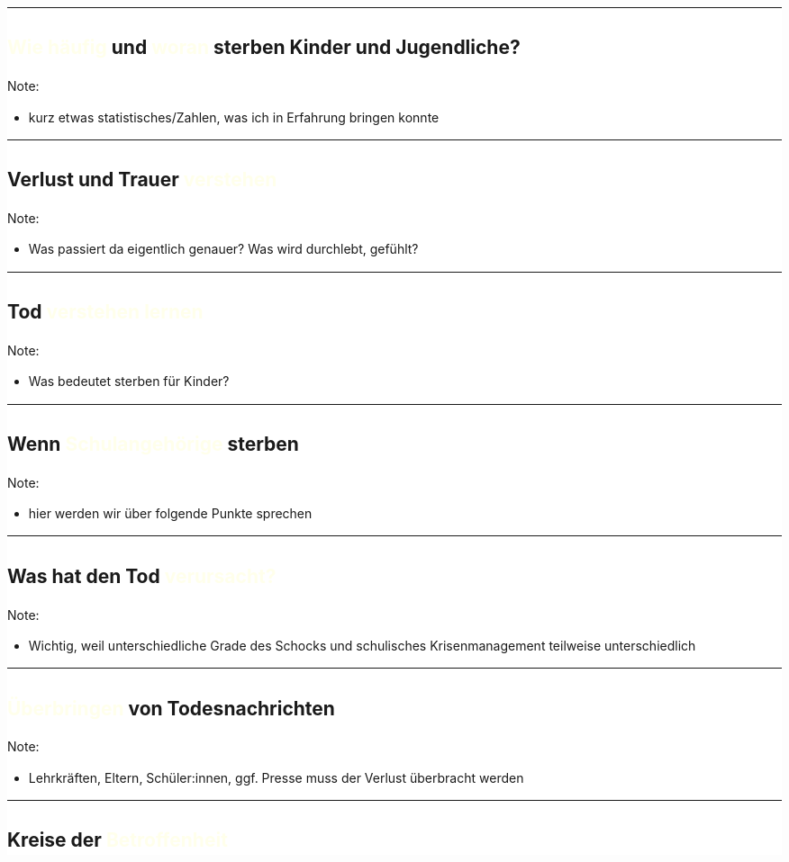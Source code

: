 ___

## <span style="color:#ffffeb">Wie häufig</span> und <span style="color:#ffffeb">woran</span> sterben Kinder und Jugendliche? 

Note: 
- kurz etwas statistisches/Zahlen, was ich in Erfahrung bringen konnte
___

## Verlust und Trauer <span style="color:#ffffeb">verstehen</span> 

Note: 
- Was passiert da eigentlich genauer? Was wird durchlebt, gefühlt?

___

## Tod <span style="color:#ffffeb">verstehen lernen</span> 

Note:
- Was bedeutet sterben für Kinder?

___

## Wenn <span style="color:#ffffeb">Schulangehörige</span> sterben

Note: 
- hier werden wir über folgende Punkte sprechen

___

## Was hat den Tod <span style="color:#ffffeb">verursacht?</span> 

Note: 
- Wichtig, weil unterschiedliche Grade des Schocks und schulisches Krisenmanagement teilweise unterschiedlich

___

## <span style="color:#ffffeb">Überbringen</span> von Todesnachrichten

Note:
- Lehrkräften, Eltern, Schüler:innen, ggf. Presse muss der Verlust überbracht werden

___

## Kreise der <span style="color:#ffffeb">Betroffenheit</span> 
